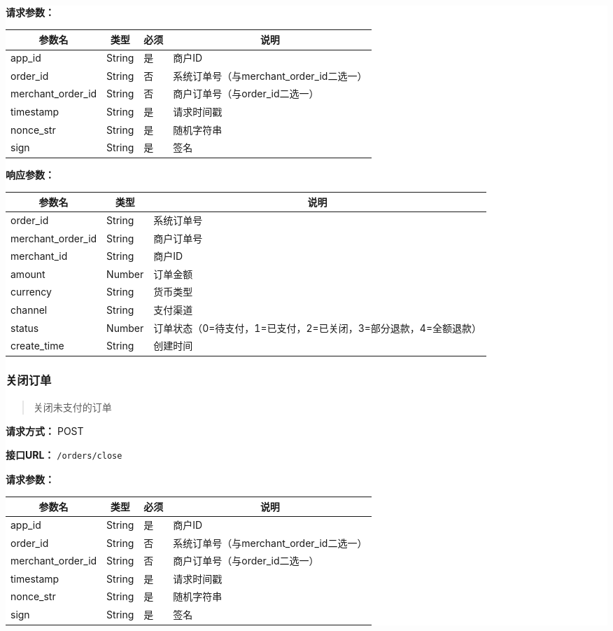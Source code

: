 **请求参数：**

| 参数名 | 类型 | 必须 | 说明 |
| --- | --- | --- | --- |
| app_id | String | 是 | 商户ID |
| order_id | String | 否 | 系统订单号（与merchant_order_id二选一） |
| merchant_order_id | String | 否 | 商户订单号（与order_id二选一） |
| timestamp | String | 是 | 请求时间戳 |
| nonce_str | String | 是 | 随机字符串 |
| sign | String | 是 | 签名 |

**响应参数：**

| 参数名 | 类型 | 说明 |
| --- | --- | --- |
| order_id | String | 系统订单号 |
| merchant_order_id | String | 商户订单号 |
| merchant_id | String | 商户ID |
| amount | Number | 订单金额 |
| currency | String | 货币类型 |
| channel | String | 支付渠道 |
| status | Number | 订单状态（0=待支付，1=已支付，2=已关闭，3=部分退款，4=全额退款） |
| create_time | String | 创建时间 |

### 关闭订单

> 关闭未支付的订单

**请求方式：** POST

**接口URL：** `/orders/close`

**请求参数：**

| 参数名 | 类型 | 必须 | 说明 |
| --- | --- | --- | --- |
| app_id | String | 是 | 商户ID |
| order_id | String | 否 | 系统订单号（与merchant_order_id二选一） |
| merchant_order_id | String | 否 | 商户订单号（与order_id二选一） |
| timestamp | String | 是 | 请求时间戳 |
| nonce_str | String | 是 | 随机字符串 |
| sign | String | 是 | 签名 |
